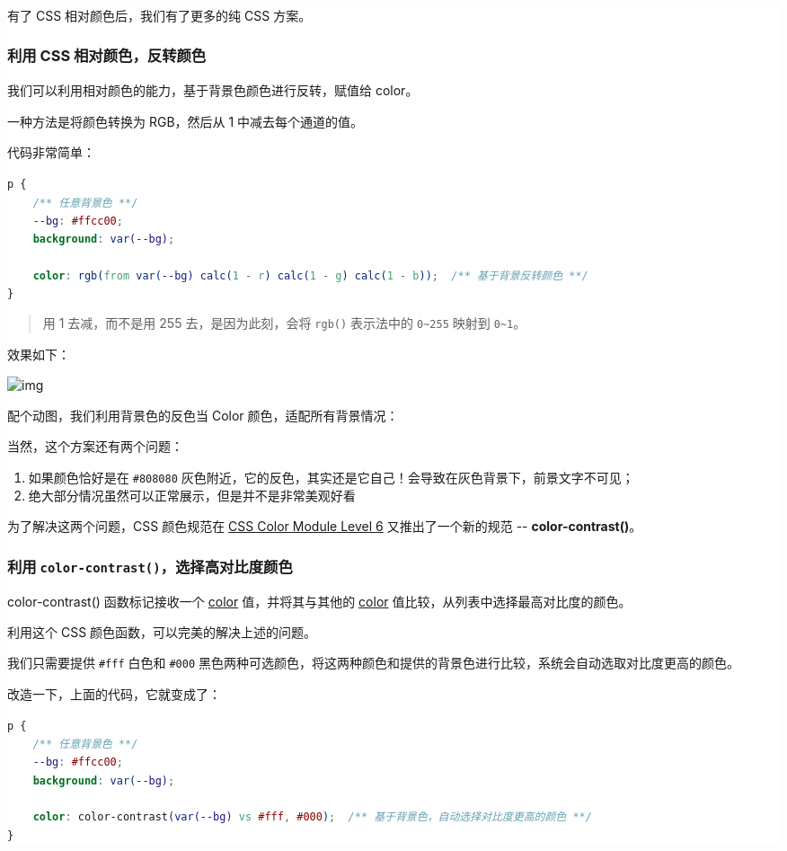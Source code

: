 有了 CSS 相对颜色后，我们有了更多的纯 CSS 方案。

### 利用 CSS 相对颜色，反转颜色

我们可以利用相对颜色的能力，基于背景色颜色进行反转，赋值给 color。

一种方法是将颜色转换为 RGB，然后从 1 中减去每个通道的值。

代码非常简单：

```CSS
p {
    /** 任意背景色 **/
    --bg: #ffcc00;
    background: var(--bg);

    color: rgb(from var(--bg) calc(1 - r) calc(1 - g) calc(1 - b));  /** 基于背景反转颜色 **/
}
```

> 用 1 去减，而不是用 255 去，是因为此刻，会将 `rgb()` 表示法中的 `0~255` 映射到 `0~1`。

效果如下：

![img](./img/002561376bcf4b688158b858c3b3635a~tplv-k3u1fbpfcp-jj-mark.awebp)

配个动图，我们利用背景色的反色当 Color 颜色，适配所有背景情况：

<iframe height="300" style="width: 100%;" scrolling="no" title="CSS Relatvie Color Adapt BG" src="https://codepen.io/mafqla/embed/xxNbjzw?default-tab=html%2Cresult&editable=true&theme-id=light" frameborder="no" loading="lazy" allowtransparency="true" allowfullscreen="true">
  See the Pen <a href="https://codepen.io/mafqla/pen/xxNbjzw">
  CSS Relatvie Color Adapt BG</a> by mafqla (<a href="https://codepen.io/mafqla">@mafqla</a>)
  on <a href="https://codepen.io">CodePen</a>.
</iframe>

当然，这个方案还有两个问题：

1. 如果颜色恰好是在 `#808080` 灰色附近，它的反色，其实还是它自己！会导致在灰色背景下，前景文字不可见；
2. 绝大部分情况虽然可以正常展示，但是并不是非常美观好看

为了解决这两个问题，CSS 颜色规范在 [CSS Color Module Level 6](https%3A%2F%2Fdrafts.csswg.org%2Fcss-color-6%2F%23colorcontrast) 又推出了一个新的规范 -- **color-contrast()**。

### 利用 `color-contrast()`，选择高对比度颜色

color-contrast() 函数标记接收一个 [color](https%3A%2F%2Fdeveloper.mozilla.org%2Fzh-CN%2Fdocs%2FWeb%2FCSS%2Fcolor_value) 值，并将其与其他的 [color](https%3A%2F%2Fdeveloper.mozilla.org%2Fzh-CN%2Fdocs%2FWeb%2FCSS%2Fcolor_value) 值比较，从列表中选择最高对比度的颜色。

利用这个 CSS 颜色函数，可以完美的解决上述的问题。

我们只需要提供 `#fff` 白色和 `#000` 黑色两种可选颜色，将这两种颜色和提供的背景色进行比较，系统会自动选取对比度更高的颜色。

改造一下，上面的代码，它就变成了：

```CSS
p {
    /** 任意背景色 **/
    --bg: #ffcc00;
    background: var(--bg);

    color: color-contrast(var(--bg) vs #fff, #000);  /** 基于背景色，自动选择对比度更高的颜色 **/
}
```
